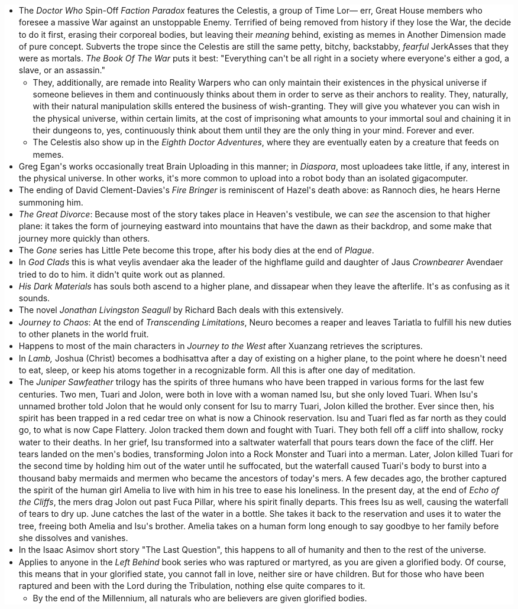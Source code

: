-   The _Doctor Who_ Spin-Off _Faction Paradox_ features the Celestis, a group of Time Lor— err, Great House members who foresee a massive War against an unstoppable Enemy. Terrified of being removed from history if they lose the War, the decide to do it first, erasing their corporeal bodies, but leaving their _meaning_ behind, existing as memes in Another Dimension made of pure concept. Subverts the trope since the Celestis are still the same petty, bitchy, backstabby, _fearful_ JerkAsses that they were as mortals. _The Book Of The War_ puts it best: "Everything can't be all right in a society where everyone's either a god, a slave, or an assassin."
    -   They, additionally, are remade into Reality Warpers who can only maintain their existences in the physical universe if someone believes in them and continuously thinks about them in order to serve as their anchors to reality. They, naturally, with their natural manipulation skills entered the business of wish-granting. They will give you whatever you can wish in the physical universe, within certain limits, at the cost of imprisoning what amounts to your immortal soul and chaining it in their dungeons to, yes, continuously think about them until they are the only thing in your mind. Forever and ever.
    -   The Celestis also show up in the _Eighth Doctor Adventures_, where they are eventually eaten by a creature that feeds on memes.
-   Greg Egan's works occasionally treat Brain Uploading in this manner; in _Diaspora_, most uploadees take little, if any, interest in the physical universe. In other works, it's more common to upload into a robot body than an isolated gigacomputer.
-   The ending of David Clement-Davies's _Fire Bringer_ is reminiscent of Hazel's death above: as Rannoch dies, he hears Herne summoning him.
-   _The Great Divorce_: Because most of the story takes place in Heaven's vestibule, we can _see_ the ascension to that higher plane: it takes the form of journeying eastward into mountains that have the dawn as their backdrop, and some make that journey more quickly than others.
-   The _Gone_ series has Little Pete become this trope, after his body dies at the end of _Plague_.
-   In _God Clads_ this is what veylis avendaer aka the leader of the highflame guild and daughter of Jaus _Crownbearer_ Avendaer tried to do to him. it didn't quite work out as planned.
-   _His Dark Materials_ has souls both ascend to a higher plane, and dissapear when they leave the afterlife. It's as confusing as it sounds.
-   The novel _Jonathan Livingston Seagull_ by Richard Bach deals with this extensively.
-   _Journey to Chaos_: At the end of _Transcending Limitations_, Neuro becomes a reaper and leaves Tariatla to fulfill his new duties to other planets in the world fruit.
-   Happens to most of the main characters in _Journey to the West_ after Xuanzang retrieves the scriptures.
-   In _Lamb,_ Joshua (Christ) becomes a bodhisattva after a day of existing on a higher plane, to the point where he doesn't need to eat, sleep, or keep his atoms together in a recognizable form. All this is after one day of meditation.
-   The _Juniper Sawfeather_ trilogy has the spirits of three humans who have been trapped in various forms for the last few centuries. Two men, Tuari and Jolon, were both in love with a woman named Isu, but she only loved Tuari. When Isu's unnamed brother told Jolon that he would only consent for Isu to marry Tuari, Jolon killed the brother. Ever since then, his spirit has been trapped in a red cedar tree on what is now a Chinook reservation. Isu and Tuari fled as far north as they could go, to what is now Cape Flattery. Jolon tracked them down and fought with Tuari. They both fell off a cliff into shallow, rocky water to their deaths. In her grief, Isu transformed into a saltwater waterfall that pours tears down the face of the cliff. Her tears landed on the men's bodies, transforming Jolon into a Rock Monster and Tuari into a merman. Later, Jolon killed Tuari for the second time by holding him out of the water until he suffocated, but the waterfall caused Tuari's body to burst into a thousand baby mermaids and mermen who became the ancestors of today's mers. A few decades ago, the brother captured the spirit of the human girl Amelia to live with him in his tree to ease his loneliness. In the present day, at the end of _Echo of the Cliffs_, the mers drag Jolon out past Fuca Pillar, where his spirit finally departs. This frees Isu as well, causing the waterfall of tears to dry up. June catches the last of the water in a bottle. She takes it back to the reservation and uses it to water the tree, freeing both Amelia and Isu's brother. Amelia takes on a human form long enough to say goodbye to her family before she dissolves and vanishes.
-   In the Isaac Asimov short story "The Last Question", this happens to all of humanity and then to the rest of the universe.
-   Applies to anyone in the _Left Behind_ book series who was raptured or martyred, as you are given a glorified body. Of course, this means that in your glorified state, you cannot fall in love, neither sire or have children. But for those who have been raptured and been with the Lord during the Tribulation, nothing else quite compares to it.
    -   By the end of the Millennium, all naturals who are believers are given glorified bodies.